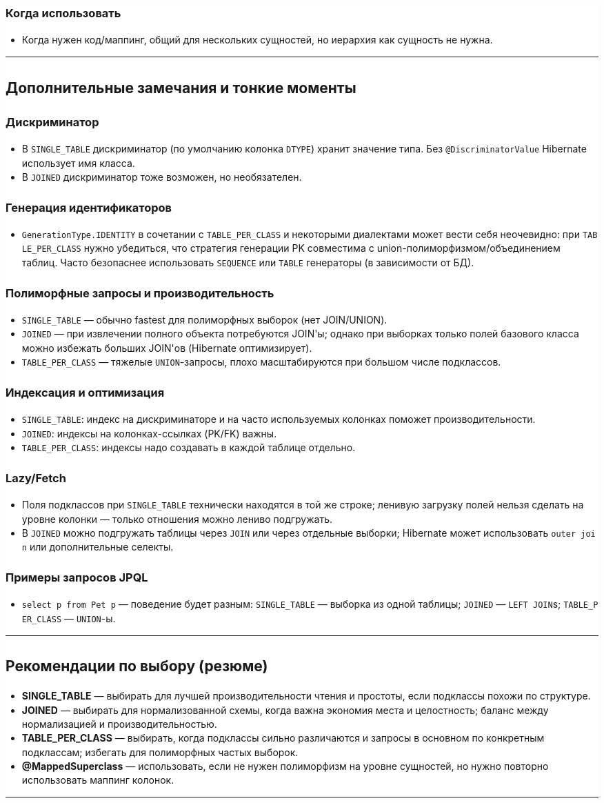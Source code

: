 ### Когда использовать
- Когда нужен код/маппинг, общий для нескольких сущностей, но иерархия как сущность не нужна.

---

## Дополнительные замечания и тонкие моменты

### Дискриминатор
- В `SINGLE_TABLE` дискриминатор (по умолчанию колонка `DTYPE`) хранит значение типа. Без `@DiscriminatorValue` Hibernate использует имя класса.
- В `JOINED` дискриминатор тоже возможен, но необязателен.

### Генерация идентификаторов
- `GenerationType.IDENTITY` в сочетании с `TABLE_PER_CLASS` и некоторыми диалектами может вести себя неочевидно: при `TABLE_PER_CLASS` нужно убедиться, что стратегия генерации PK совместима с union-полиморфизмом/объединением таблиц. Часто безопаснее использовать `SEQUENCE` или `TABLE` генераторы (в зависимости от БД).

### Полиморфные запросы и производительность
- `SINGLE_TABLE` — обычно fastest для полиморфных выборок (нет JOIN/UNION).  
- `JOINED` — при извлечении полного объекта потребуются JOIN'ы; однако при выборках только полей базового класса можно избежать больших JOIN'ов (Hibernate оптимизирует).  
- `TABLE_PER_CLASS` — тяжелые `UNION`-запросы, плохо масштабируются при большом числе подклассов.

### Индексация и оптимизация
- `SINGLE_TABLE`: индекс на дискриминаторе и на часто используемых колонках поможет производительности.  
- `JOINED`: индексы на колонках-ссылках (PK/FK) важны.  
- `TABLE_PER_CLASS`: индексы надо создавать в каждой таблице отдельно.

### Lazy/Fetch
- Поля подклассов при `SINGLE_TABLE` технически находятся в той же строке; ленивую загрузку полей нельзя сделать на уровне колонки — только отношения можно лениво подгружать.  
- В `JOINED` можно подгружать таблицы через `JOIN` или через отдельные выборки; Hibernate может использовать `outer join` или дополнительные селекты.

### Примеры запросов JPQL
- `select p from Pet p` — поведение будет разным: `SINGLE_TABLE` — выборка из одной таблицы; `JOINED` — `LEFT JOIN`s; `TABLE_PER_CLASS` — `UNION`-ы.

---

## Рекомендации по выбору (резюме)
- **SINGLE_TABLE** — выбирать для лучшей производительности чтения и простоты, если подклассы похожи по структуре.  
- **JOINED** — выбирать для нормализованной схемы, когда важна экономия места и целостность; баланс между нормализацией и производительностью.  
- **TABLE_PER_CLASS** — выбирать, когда подклассы сильно различаются и запросы в основном по конкретным подклассам; избегать для полиморфных частых выборок.  
- **@MappedSuperclass** — использовать, если не нужен полиморфизм на уровне сущностей, но нужно повторно использовать маппинг колонок.

---